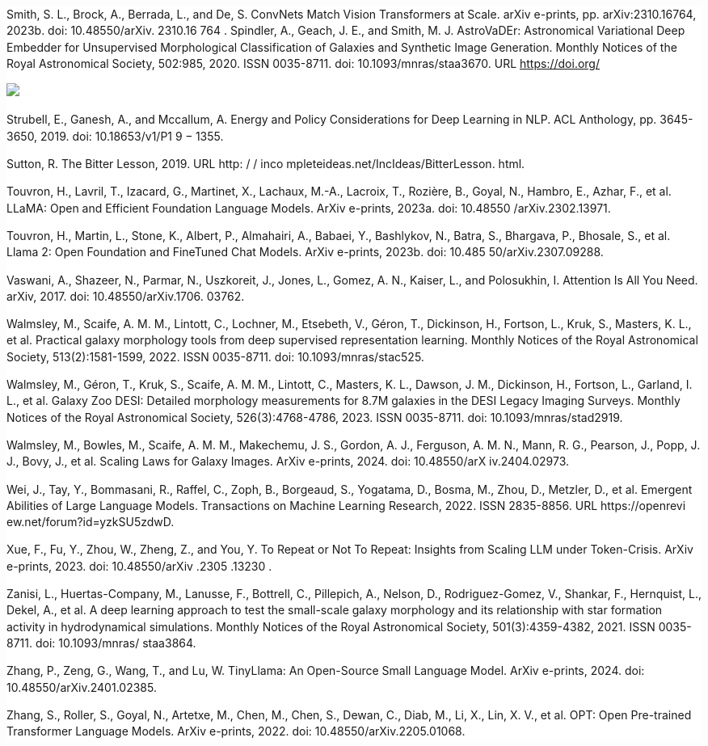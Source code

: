 Smith, S. L., Brock, A., Berrada, L., and De, S. ConvNets Match Vision Transformers at Scale. arXiv e-prints, pp. arXiv:2310.16764, 2023b. doi: 10.48550/arXiv. 2310.16 764 .
Spindler, A., Geach, J. E., and Smith, M. J. AstroVaDEr: Astronomical Variational Deep Embedder for Unsupervised Morphological Classification of Galaxies and Synthetic Image Generation. Monthly Notices of the Royal Astronomical Society, 502:985, 2020. ISSN 0035-8711. doi: 10.1093/mnras/staa3670. URL https://doi.org/

![](https://cdn.mathpix.com/cropped/2024_06_04_f92f369093436d97c1a1g-11.jpg?height=40&width=612&top_left_y=484&top_left_x=1098)

Strubell, E., Ganesh, A., and Mccallum, A. Energy and Policy Considerations for Deep Learning in NLP. ACL Anthology, pp. 3645-3650, 2019. doi: 10.18653/v1/P1 $9-1355$.

Sutton, R. The Bitter Lesson, 2019. URL http: / / inco mpleteideas.net/IncIdeas/BitterLesson. html.

Touvron, H., Lavril, T., Izacard, G., Martinet, X., Lachaux, M.-A., Lacroix, T., Rozière, B., Goyal, N., Hambro, E., Azhar, F., et al. LLaMA: Open and Efficient Foundation Language Models. ArXiv e-prints, 2023a. doi: 10.48550 /arXiv.2302.13971.

Touvron, H., Martin, L., Stone, K., Albert, P., Almahairi, A., Babaei, Y., Bashlykov, N., Batra, S., Bhargava, P., Bhosale, S., et al. Llama 2: Open Foundation and FineTuned Chat Models. ArXiv e-prints, 2023b. doi: 10.485 50/arXiv.2307.09288.

Vaswani, A., Shazeer, N., Parmar, N., Uszkoreit, J., Jones, L., Gomez, A. N., Kaiser, L., and Polosukhin, I. Attention Is All You Need. arXiv, 2017. doi: 10.48550/arXiv.1706. 03762.

Walmsley, M., Scaife, A. M. M., Lintott, C., Lochner, M., Etsebeth, V., Géron, T., Dickinson, H., Fortson, L., Kruk, S., Masters, K. L., et al. Practical galaxy morphology tools from deep supervised representation learning. Monthly Notices of the Royal Astronomical Society, 513(2):1581-1599, 2022. ISSN 0035-8711. doi: $10.1093 / \mathrm{mnras} / \mathrm{stac} 525$.

Walmsley, M., Géron, T., Kruk, S., Scaife, A. M. M., Lintott, C., Masters, K. L., Dawson, J. M., Dickinson, H., Fortson, L., Garland, I. L., et al. Galaxy Zoo DESI: Detailed morphology measurements for $8.7 \mathrm{M}$ galaxies in the DESI Legacy Imaging Surveys. Monthly Notices of the Royal Astronomical Society, 526(3):4768-4786, 2023. ISSN 0035-8711. doi: $10.1093 / \mathrm{mnras} / \mathrm{stad} 2919$.

Walmsley, M., Bowles, M., Scaife, A. M. M., Makechemu, J. S., Gordon, A. J., Ferguson, A. M. N., Mann, R. G., Pearson, J., Popp, J. J., Bovy, J., et al. Scaling Laws for Galaxy Images. ArXiv e-prints, 2024. doi: 10.48550/arX iv.2404.02973.

Wei, J., Tay, Y., Bommasani, R., Raffel, C., Zoph, B., Borgeaud, S., Yogatama, D., Bosma, M., Zhou, D., Metzler, D., et al. Emergent Abilities of Large Language Models. Transactions on Machine Learning Research, 2022. ISSN 2835-8856. URL https://openrevi ew.net/forum?id=yzkSU5zdwD.

Xue, F., Fu, Y., Zhou, W., Zheng, Z., and You, Y. To Repeat or Not To Repeat: Insights from Scaling LLM under Token-Crisis. ArXiv e-prints, 2023. doi: 10.48550/arXiv .2305 .13230 .

Zanisi, L., Huertas-Company, M., Lanusse, F., Bottrell, C., Pillepich, A., Nelson, D., Rodriguez-Gomez, V., Shankar, F., Hernquist, L., Dekel, A., et al. A deep learning approach to test the small-scale galaxy morphology and its relationship with star formation activity in hydrodynamical simulations. Monthly Notices of the Royal Astronomical Society, 501(3):4359-4382, 2021. ISSN 0035-8711. doi: $10.1093 / \mathrm{mnras} /$ staa3864.

Zhang, P., Zeng, G., Wang, T., and Lu, W. TinyLlama: An Open-Source Small Language Model. ArXiv e-prints, 2024. doi: 10.48550/arXiv.2401.02385.

Zhang, S., Roller, S., Goyal, N., Artetxe, M., Chen, M., Chen, S., Dewan, C., Diab, M., Li, X., Lin, X. V., et al. OPT: Open Pre-trained Transformer Language Models. ArXiv e-prints, 2022. doi: 10.48550/arXiv.2205.01068.
